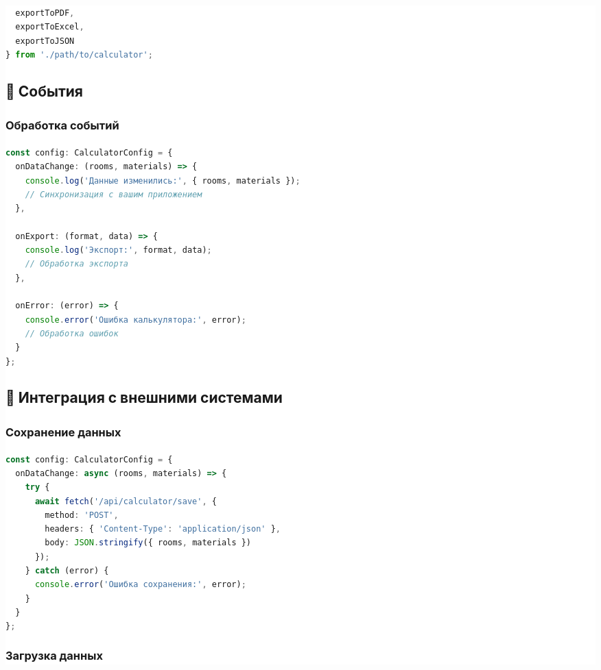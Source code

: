 ```typescript
  exportToPDF,
  exportToExcel,
  exportToJSON
} from './path/to/calculator';
```

## 📱 События

### Обработка событий

```typescript
const config: CalculatorConfig = {
  onDataChange: (rooms, materials) => {
    console.log('Данные изменились:', { rooms, materials });
    // Синхронизация с вашим приложением
  },
  
  onExport: (format, data) => {
    console.log('Экспорт:', format, data);
    // Обработка экспорта
  },
  
  onError: (error) => {
    console.error('Ошибка калькулятора:', error);
    // Обработка ошибок
  }
};
```

## 🔄 Интеграция с внешними системами

### Сохранение данных

```typescript
const config: CalculatorConfig = {
  onDataChange: async (rooms, materials) => {
    try {
      await fetch('/api/calculator/save', {
        method: 'POST',
        headers: { 'Content-Type': 'application/json' },
        body: JSON.stringify({ rooms, materials })
      });
    } catch (error) {
      console.error('Ошибка сохранения:', error);
    }
  }
};
```

### Загрузка данных
